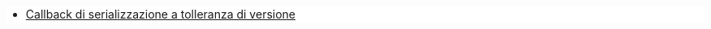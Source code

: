 - [Callback di serializzazione a tolleranza di versione](../../../docs/framework/wcf/feature-details/version-tolerant-serialization-callbacks.md)
